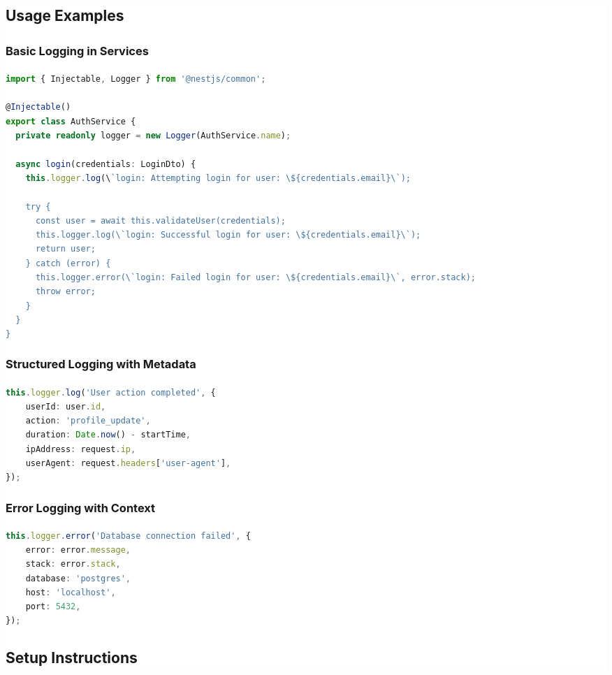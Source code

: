 ## Usage Examples

### Basic Logging in Services

```typescript
import { Injectable, Logger } from '@nestjs/common';

@Injectable()
export class AuthService {
  private readonly logger = new Logger(AuthService.name);

  async login(credentials: LoginDto) {
    this.logger.log(\`login: Attempting login for user: \${credentials.email}\`);

    try {
      const user = await this.validateUser(credentials);
      this.logger.log(\`login: Successful login for user: \${credentials.email}\`);
      return user;
    } catch (error) {
      this.logger.error(\`login: Failed login for user: \${credentials.email}\`, error.stack);
      throw error;
    }
  }
}
```

### Structured Logging with Metadata

```typescript
this.logger.log('User action completed', {
    userId: user.id,
    action: 'profile_update',
    duration: Date.now() - startTime,
    ipAddress: request.ip,
    userAgent: request.headers['user-agent'],
});
```

### Error Logging with Context

```typescript
this.logger.error('Database connection failed', {
    error: error.message,
    stack: error.stack,
    database: 'postgres',
    host: 'localhost',
    port: 5432,
});
```

## Setup Instructions
